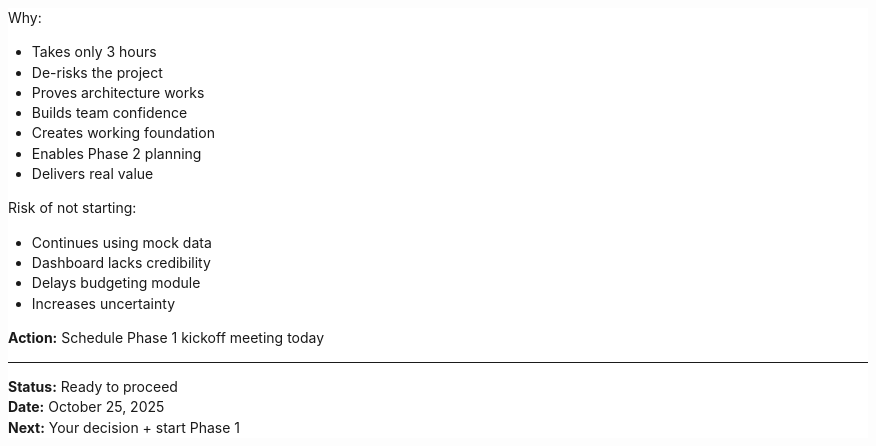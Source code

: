 Why:

- Takes only 3 hours
- De-risks the project
- Proves architecture works
- Builds team confidence
- Creates working foundation
- Enables Phase 2 planning
- Delivers real value

Risk of not starting:

- Continues using mock data
- Dashboard lacks credibility
- Delays budgeting module
- Increases uncertainty

**Action:** Schedule Phase 1 kickoff meeting today

---

**Status:** Ready to proceed  
**Date:** October 25, 2025  
**Next:** Your decision + start Phase 1
